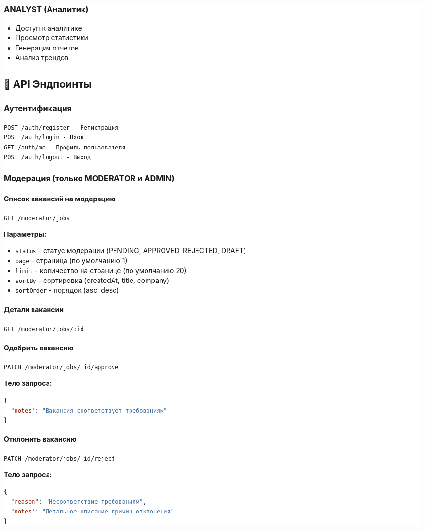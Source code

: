### ANALYST (Аналитик)
- Доступ к аналитике
- Просмотр статистики
- Генерация отчетов
- Анализ трендов

## 🔗 API Эндпоинты

### Аутентификация
```
POST /auth/register - Регистрация
POST /auth/login - Вход
GET /auth/me - Профиль пользователя
POST /auth/logout - Выход
```

### Модерация (только MODERATOR и ADMIN)

#### Список вакансий на модерацию
```
GET /moderator/jobs
```
**Параметры:**
- `status` - статус модерации (PENDING, APPROVED, REJECTED, DRAFT)
- `page` - страница (по умолчанию 1)
- `limit` - количество на странице (по умолчанию 20)
- `sortBy` - сортировка (createdAt, title, company)
- `sortOrder` - порядок (asc, desc)

#### Детали вакансии
```
GET /moderator/jobs/:id
```

#### Одобрить вакансию
```
PATCH /moderator/jobs/:id/approve
```
**Тело запроса:**
```json
{
  "notes": "Вакансия соответствует требованиям"
}
```

#### Отклонить вакансию
```
PATCH /moderator/jobs/:id/reject
```
**Тело запроса:**
```json
{
  "reason": "Несоответствие требованиям",
  "notes": "Детальное описание причин отклонения"
}
```
